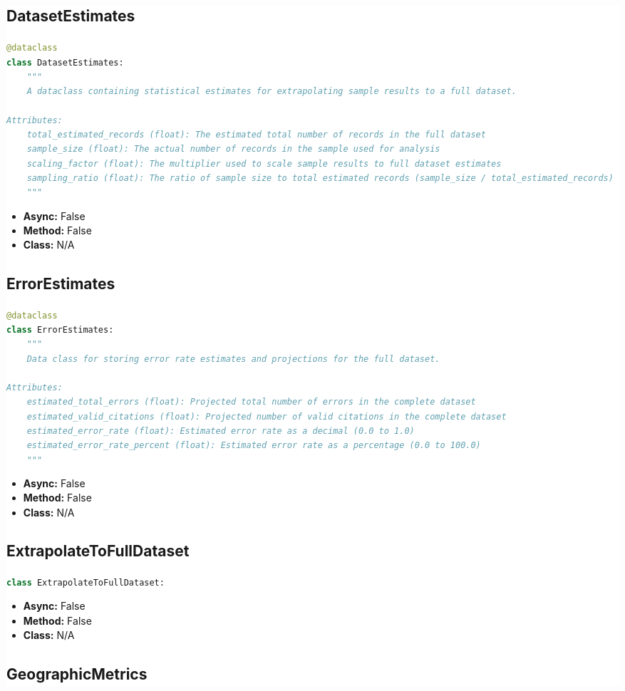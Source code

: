 ## DatasetEstimates

```python
@dataclass
class DatasetEstimates:
    """
    A dataclass containing statistical estimates for extrapolating sample results to a full dataset.

Attributes:
    total_estimated_records (float): The estimated total number of records in the full dataset
    sample_size (float): The actual number of records in the sample used for analysis
    scaling_factor (float): The multiplier used to scale sample results to full dataset estimates
    sampling_ratio (float): The ratio of sample size to total estimated records (sample_size / total_estimated_records)
    """
```
* **Async:** False
* **Method:** False
* **Class:** N/A

## ErrorEstimates

```python
@dataclass
class ErrorEstimates:
    """
    Data class for storing error rate estimates and projections for the full dataset.

Attributes:
    estimated_total_errors (float): Projected total number of errors in the complete dataset
    estimated_valid_citations (float): Projected number of valid citations in the complete dataset
    estimated_error_rate (float): Estimated error rate as a decimal (0.0 to 1.0)
    estimated_error_rate_percent (float): Estimated error rate as a percentage (0.0 to 100.0)
    """
```
* **Async:** False
* **Method:** False
* **Class:** N/A

## ExtrapolateToFullDataset

```python
class ExtrapolateToFullDataset:
```
* **Async:** False
* **Method:** False
* **Class:** N/A

## GeographicMetrics
